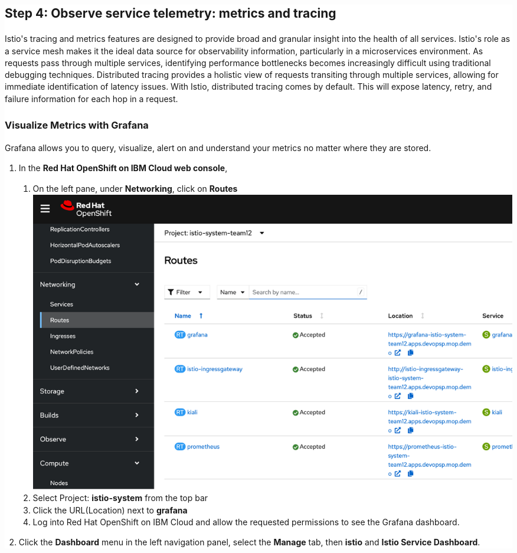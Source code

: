 ## Step 4: Observe service telemetry: metrics and tracing

Istio's tracing and metrics features are designed to provide broad and granular insight into the health of all services. Istio's role as a service mesh makes it the ideal data source for observability information, particularly in a microservices environment. As requests pass through multiple services, identifying performance bottlenecks becomes increasingly difficult using traditional debugging techniques. Distributed tracing provides a holistic view of requests transiting through multiple services, allowing for immediate identification of latency issues. With Istio, distributed tracing comes by default. This will expose latency, retry, and failure information for each hop in a request.

### Visualize Metrics with Grafana

Grafana allows you to query, visualize, alert on and understand your metrics no matter where they are stored.

1.  In the **Red Hat OpenShift on IBM Cloud web console**,
    
    1.  On the left pane, under **Networking**, click on **Routes**
    ![alt text](pictures/image-9.png)
    2.  Select Project: **istio-system** from the top bar
    3.  Click the URL(Location) next to **grafana**
    4.  Log into Red Hat OpenShift on IBM Cloud and allow the requested permissions to see the Grafana dashboard.
2.  Click the **Dashboard** menu in the left navigation panel, select the **Manage** tab, then **istio** and **Istio Service Dashboard**.
    